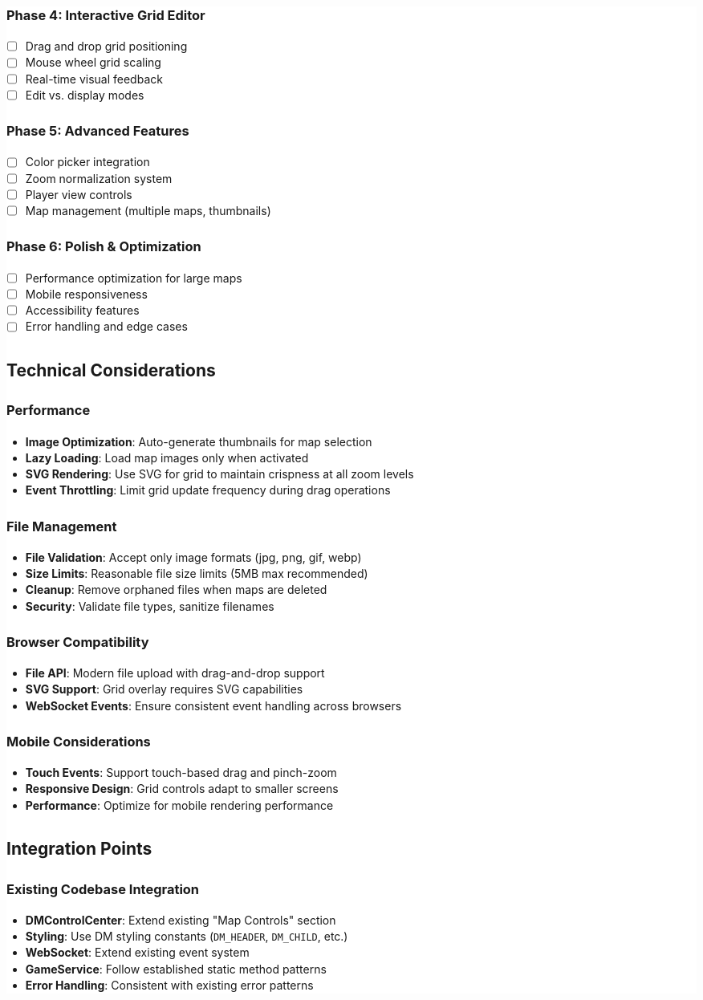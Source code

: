 ### Phase 4: Interactive Grid Editor
- [ ] Drag and drop grid positioning
- [ ] Mouse wheel grid scaling
- [ ] Real-time visual feedback
- [ ] Edit vs. display modes

### Phase 5: Advanced Features
- [ ] Color picker integration
- [ ] Zoom normalization system
- [ ] Player view controls
- [ ] Map management (multiple maps, thumbnails)

### Phase 6: Polish & Optimization
- [ ] Performance optimization for large maps
- [ ] Mobile responsiveness
- [ ] Accessibility features
- [ ] Error handling and edge cases

## Technical Considerations

### Performance
- **Image Optimization**: Auto-generate thumbnails for map selection
- **Lazy Loading**: Load map images only when activated
- **SVG Rendering**: Use SVG for grid to maintain crispness at all zoom levels
- **Event Throttling**: Limit grid update frequency during drag operations

### File Management
- **File Validation**: Accept only image formats (jpg, png, gif, webp)
- **Size Limits**: Reasonable file size limits (5MB max recommended)
- **Cleanup**: Remove orphaned files when maps are deleted
- **Security**: Validate file types, sanitize filenames

### Browser Compatibility
- **File API**: Modern file upload with drag-and-drop support
- **SVG Support**: Grid overlay requires SVG capabilities
- **WebSocket Events**: Ensure consistent event handling across browsers

### Mobile Considerations
- **Touch Events**: Support touch-based drag and pinch-zoom
- **Responsive Design**: Grid controls adapt to smaller screens  
- **Performance**: Optimize for mobile rendering performance

## Integration Points

### Existing Codebase Integration
- **DMControlCenter**: Extend existing "Map Controls" section
- **Styling**: Use DM styling constants (`DM_HEADER`, `DM_CHILD`, etc.)
- **WebSocket**: Extend existing event system
- **GameService**: Follow established static method patterns
- **Error Handling**: Consistent with existing error patterns
